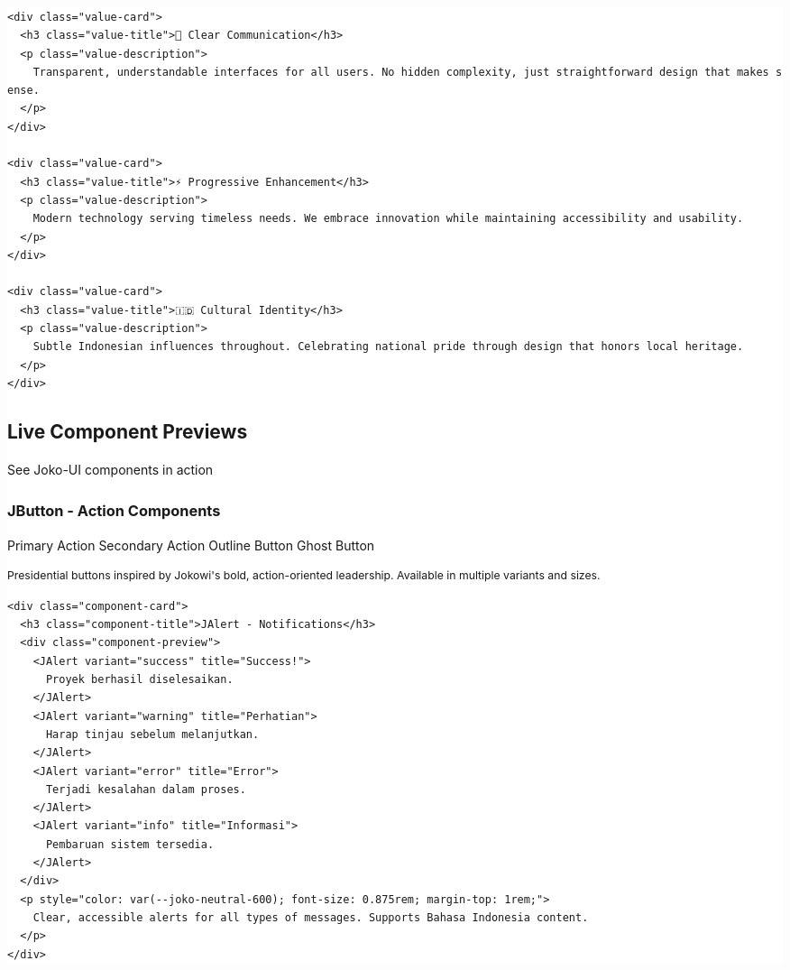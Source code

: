     <div class="value-card">
      <h3 class="value-title">💬 Clear Communication</h3>
      <p class="value-description">
        Transparent, understandable interfaces for all users. No hidden complexity, just straightforward design that makes sense.
      </p>
    </div>

    <div class="value-card">
      <h3 class="value-title">⚡ Progressive Enhancement</h3>
      <p class="value-description">
        Modern technology serving timeless needs. We embrace innovation while maintaining accessibility and usability.
      </p>
    </div>

    <div class="value-card">
      <h3 class="value-title">🇮🇩 Cultural Identity</h3>
      <p class="value-description">
        Subtle Indonesian influences throughout. Celebrating national pride through design that honors local heritage.
      </p>
    </div>

  </div>
</div>


<div class="demo-section">
  <h2 class="section-title">Live Component Previews</h2>
  <p class="section-subtitle">See Joko-UI components in action</p>

  <div class="component-demo-grid">
    <div class="component-card">
      <h3 class="component-title">JButton - Action Components</h3>
      <div class="component-preview">
        <JButton variant="primary">Primary Action</JButton>
        <JButton variant="secondary">Secondary Action</JButton>
        <JButton variant="outline">Outline Button</JButton>
        <JButton variant="ghost">Ghost Button</JButton>
      </div>
      <p style="color: var(--joko-neutral-600); font-size: 0.875rem; margin-top: 1rem;">
        Presidential buttons inspired by Jokowi's bold, action-oriented leadership. Available in multiple variants and sizes.
      </p>
    </div>

    <div class="component-card">
      <h3 class="component-title">JAlert - Notifications</h3>
      <div class="component-preview">
        <JAlert variant="success" title="Success!">
          Proyek berhasil diselesaikan.
        </JAlert>
        <JAlert variant="warning" title="Perhatian">
          Harap tinjau sebelum melanjutkan.
        </JAlert>
        <JAlert variant="error" title="Error">
          Terjadi kesalahan dalam proses.
        </JAlert>
        <JAlert variant="info" title="Informasi">
          Pembaruan sistem tersedia.
        </JAlert>
      </div>
      <p style="color: var(--joko-neutral-600); font-size: 0.875rem; margin-top: 1rem;">
        Clear, accessible alerts for all types of messages. Supports Bahasa Indonesia content.
      </p>
    </div>